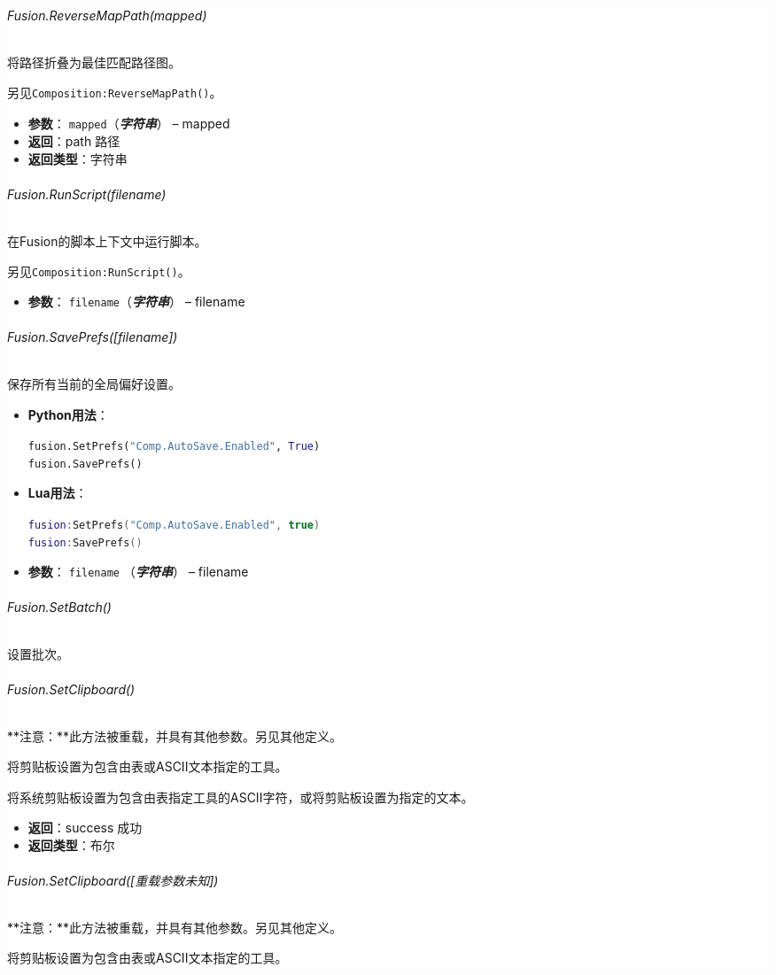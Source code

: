 ###### Fusion.ReverseMapPath(*mapped*)

将路径折叠为最佳匹配路径图。

另见`Composition:ReverseMapPath()`。

- <b>参数</b>：
  `mapped`（***字符串***） – mapped
- <b>返回</b>：path 路径
- <b>返回类型</b>：字符串

###### Fusion.RunScript(*filename*)

在Fusion的脚本上下文中运行脚本。

另见`Composition:RunScript()`。

- <b>参数</b>：
  `filename`（***字符串***） – filename

###### Fusion.SavePrefs([*filename*])

保存所有当前的全局偏好设置。

- <b>Python用法</b>：

  ```python
  fusion.SetPrefs("Comp.AutoSave.Enabled", True)
  fusion.SavePrefs()
  ```

- <b>Lua用法</b>：

  ```lua
  fusion:SetPrefs("Comp.AutoSave.Enabled", true)
  fusion:SavePrefs()
  ```

- <b>参数</b>：
  `filename` （***字符串***） – filename

###### Fusion.SetBatch()

设置批次。

###### Fusion.SetClipboard()

**注意：**此方法被重载，并具有其他参数。另见其他定义。

将剪贴板设置为包含由表或ASCII文本指定的工具。

将系统剪贴板设置为包含由表指定工具的ASCII字符，或将剪贴板设置为指定的文本。

- <b>返回</b>：success 成功
- <b>返回类型</b>：布尔

###### Fusion.SetClipboard([*重载参数未知*])

**注意：**此方法被重载，并具有其他参数。另见其他定义。

将剪贴板设置为包含由表或ASCII文本指定的工具。
